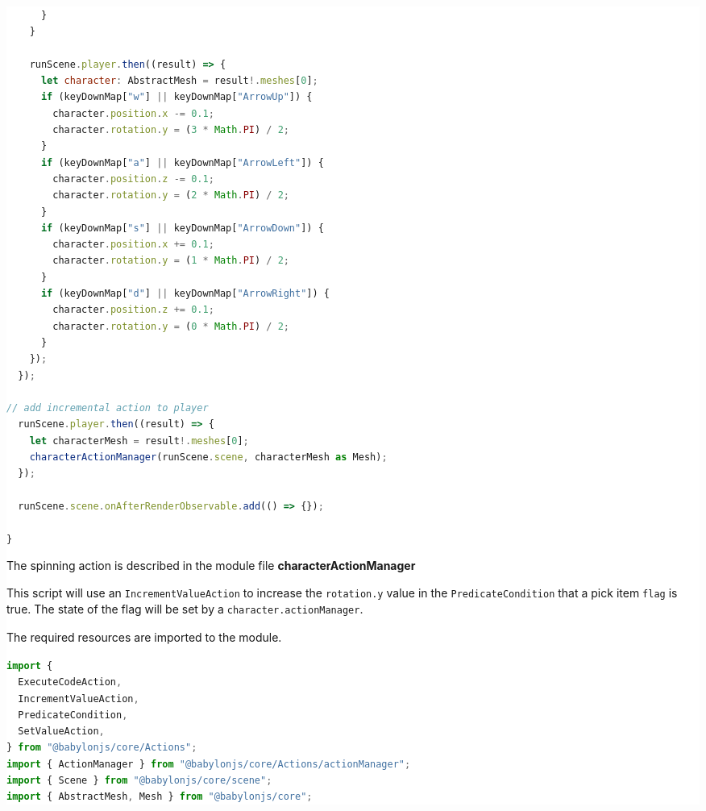 ```javascript
      }
    }

    runScene.player.then((result) => {
      let character: AbstractMesh = result!.meshes[0];
      if (keyDownMap["w"] || keyDownMap["ArrowUp"]) {
        character.position.x -= 0.1;
        character.rotation.y = (3 * Math.PI) / 2;
      }
      if (keyDownMap["a"] || keyDownMap["ArrowLeft"]) {
        character.position.z -= 0.1;
        character.rotation.y = (2 * Math.PI) / 2;
      }
      if (keyDownMap["s"] || keyDownMap["ArrowDown"]) {
        character.position.x += 0.1;
        character.rotation.y = (1 * Math.PI) / 2;
      }
      if (keyDownMap["d"] || keyDownMap["ArrowRight"]) {
        character.position.z += 0.1;
        character.rotation.y = (0 * Math.PI) / 2;
      }
    });
  });

// add incremental action to player
  runScene.player.then((result) => {  
    let characterMesh = result!.meshes[0];
    characterActionManager(runScene.scene, characterMesh as Mesh);
  });

  runScene.scene.onAfterRenderObservable.add(() => {});
  
}
```

The spinning action is described in the module file **characterActionManager**

This script will use an `IncrementValueAction` to increase the `rotation.y` value in the `PredicateCondition` that a pick item `flag` is true.  The state of the flag will be set by a `character.actionManager`.

The required resources are imported to the module.

```javascript
import {
  ExecuteCodeAction,
  IncrementValueAction,
  PredicateCondition,
  SetValueAction,
} from "@babylonjs/core/Actions";
import { ActionManager } from "@babylonjs/core/Actions/actionManager";
import { Scene } from "@babylonjs/core/scene";
import { AbstractMesh, Mesh } from "@babylonjs/core";
```

